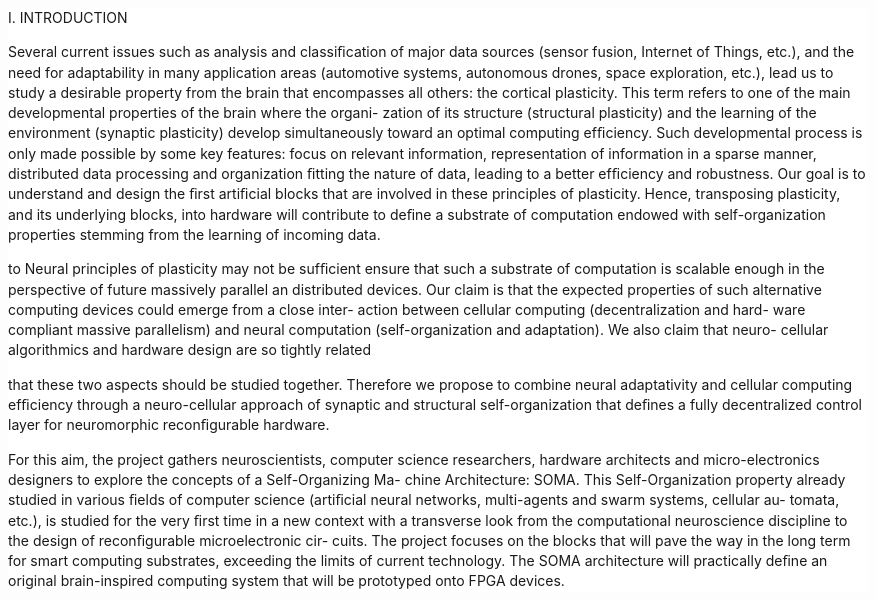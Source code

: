 I. INTRODUCTION

Several current issues such as analysis and classiﬁcation of
major data sources (sensor fusion, Internet of Things, etc.), and
the need for adaptability in many application areas (automotive
systems, autonomous drones, space exploration, etc.), lead us
to study a desirable property from the brain that encompasses
all others: the cortical plasticity. This term refers to one of the
main developmental properties of the brain where the organi-
zation of its structure (structural plasticity) and the learning of
the environment (synaptic plasticity) develop simultaneously
toward an optimal computing efﬁciency. Such developmental
process is only made possible by some key features: focus on
relevant information, representation of information in a sparse
manner, distributed data processing and organization ﬁtting the
nature of data, leading to a better efﬁciency and robustness.
Our goal is to understand and design the ﬁrst artiﬁcial blocks
that are involved in these principles of plasticity. Hence,
transposing plasticity, and its underlying blocks, into hardware
will contribute to deﬁne a substrate of computation endowed
with self-organization properties stemming from the learning
of incoming data.

to
Neural principles of plasticity may not be sufﬁcient
ensure that such a substrate of computation is scalable enough
in the perspective of future massively parallel an distributed
devices. Our claim is that the expected properties of such
alternative computing devices could emerge from a close inter-
action between cellular computing (decentralization and hard-
ware compliant massive parallelism) and neural computation
(self-organization and adaptation). We also claim that neuro-
cellular algorithmics and hardware design are so tightly related

that these two aspects should be studied together. Therefore we
propose to combine neural adaptativity and cellular computing
efﬁciency through a neuro-cellular approach of synaptic and
structural self-organization that deﬁnes a fully decentralized
control layer for neuromorphic reconﬁgurable hardware.

For this aim, the project gathers neuroscientists, computer
science researchers, hardware architects and micro-electronics
designers to explore the concepts of a Self-Organizing Ma-
chine Architecture: SOMA. This Self-Organization property
already studied in various ﬁelds of computer science (artiﬁcial
neural networks, multi-agents and swarm systems, cellular au-
tomata, etc.), is studied for the very ﬁrst time in a new context
with a transverse look from the computational neuroscience
discipline to the design of reconﬁgurable microelectronic cir-
cuits. The project focuses on the blocks that will pave the way
in the long term for smart computing substrates, exceeding
the limits of current technology. The SOMA architecture will
practically deﬁne an original brain-inspired computing system
that will be prototyped onto FPGA devices.
